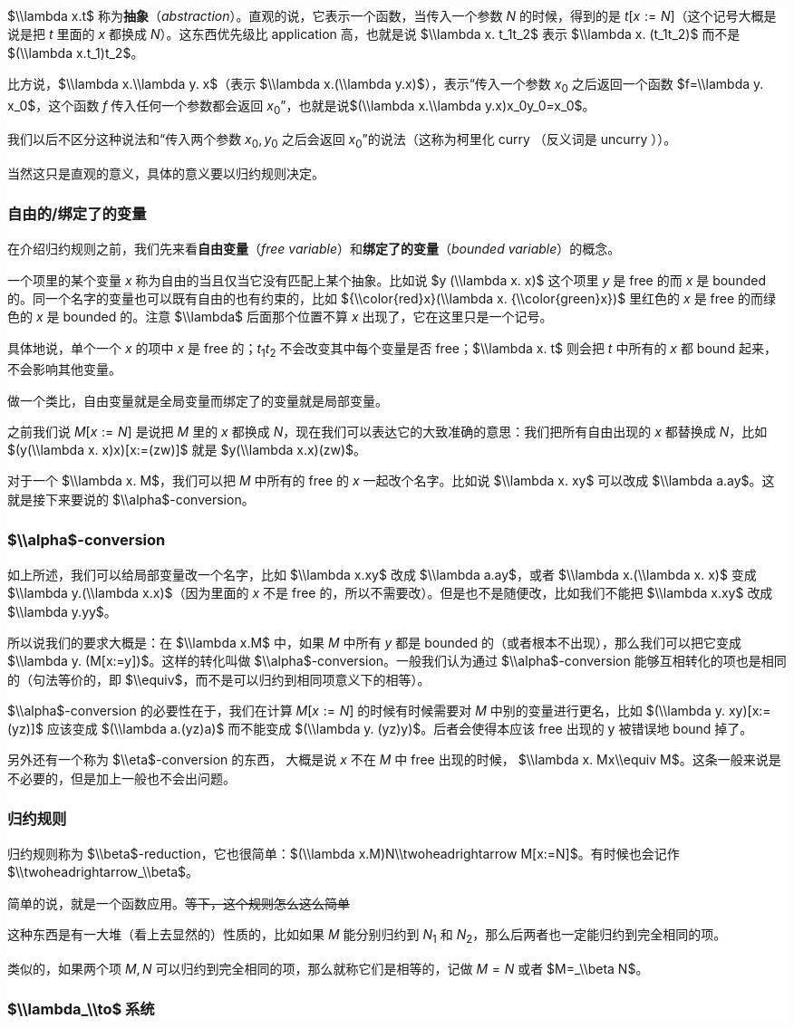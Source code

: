$\\lambda x.t$ 称为**抽象**（*abstraction*）。直观的说，它表示一个函数，当传入一个参数 $N$ 的时候，得到的是 $t[x:=N]$（这个记号大概是说是把 $t$ 里面的 $x$ 都换成 $N$）。这东西优先级比 application 高，也就是说 $\\lambda x. t_1t_2$ 表示 $\\lambda x. (t_1t_2)$ 而不是 $(\\lambda x.t_1)t_2$。

比方说，$\\lambda x.\\lambda y. x$（表示 $\\lambda x.(\\lambda y.x)$），表示“传入一个参数 $x_0$ 之后返回一个函数 $f=\\lambda y. x_0$，这个函数 $f$ 传入任何一个参数都会返回 $x_0$”，也就是说$(\\lambda x.\\lambda y.x)x_0y_0=x_0$。

我们以后不区分这种说法和“传入两个参数 $x_0,y_0$ 之后会返回 $x_0$”的说法（这称为柯里化 curry （反义词是 uncurry ））。

当然这只是直观的意义，具体的意义要以归约规则决定。

### 自由的/绑定了的变量

在介绍归约规则之前，我们先来看**自由变量**（*free variable*）和**绑定了的变量**（*bounded variable*）的概念。

一个项里的某个变量 $x$ 称为自由的当且仅当它没有匹配上某个抽象。比如说 $y (\\lambda x. x)$ 这个项里 $y$ 是 free 的而 $x$ 是 bounded 的。同一个名字的变量也可以既有自由的也有约束的，比如 ${\\color{red}x}(\\lambda x. {\\color{green}x})$ 里红色的 $x$ 是 free 的而绿色的 $x$ 是 bounded 的。注意 $\\lambda$ 后面那个位置不算 $x$ 出现了，它在这里只是一个记号。

具体地说，单个一个 $x$ 的项中 $x$ 是 free 的；$t_1t_2$ 不会改变其中每个变量是否 free；$\\lambda x. t$ 则会把 $t$ 中所有的 $x$ 都 bound 起来，不会影响其他变量。

做一个类比，自由变量就是全局变量而绑定了的变量就是局部变量。

之前我们说 $M[x:=N]$ 是说把 $M$ 里的 $x$ 都换成 $N$，现在我们可以表达它的大致准确的意思：我们把所有自由出现的 $x$ 都替换成 $N$，比如 $(y(\\lambda x. x)x)[x:=(zw)]$ 就是 $y(\\lambda x.x)(zw)$。

对于一个 $\\lambda x. M$，我们可以把 $M$ 中所有的 free 的 $x$ 一起改个名字。比如说 $\\lambda x. xy$ 可以改成 $\\lambda a.ay$。这就是接下来要说的 $\\alpha$-conversion。

### $\\alpha$-conversion

如上所述，我们可以给局部变量改一个名字，比如 $\\lambda x.xy$ 改成 $\\lambda a.ay$，或者 $\\lambda x.(\\lambda x. x)$ 变成$\\lambda y.(\\lambda x.x)$（因为里面的 $x$ 不是 free 的，所以不需要改）。但是也不是随便改，比如我们不能把 $\\lambda x.xy$ 改成 $\\lambda y.yy$。

所以说我们的要求大概是：在 $\\lambda x.M$ 中，如果 $M$ 中所有 $y$ 都是 bounded 的（或者根本不出现），那么我们可以把它变成 $\\lambda y. (M[x:=y])$。这样的转化叫做 $\\alpha$-conversion。一般我们认为通过 $\\alpha$-conversion 能够互相转化的项也是相同的（句法等价的，即 $\\equiv$，而不是可以归约到相同项意义下的相等）。

$\\alpha$-conversion 的必要性在于，我们在计算 $M[x:=N]$ 的时候有时候需要对 $M$ 中别的变量进行更名，比如 $(\\lambda y. xy)[x:=(yz)]$ 应该变成 $(\\lambda a.(yz)a)$ 而不能变成 $(\\lambda y. (yz)y)$。后者会使得本应该 free 出现的 y 被错误地 bound 掉了。

另外还有一个称为 $\\eta$-conversion 的东西， 大概是说 $x$ 不在 $M$ 中 free 出现的时候， $\\lambda x. Mx\\equiv M$。这条一般来说是不必要的，但是加上一般也不会出问题。

### 归约规则

归约规则称为 $\\beta$-reduction，它也很简单：$(\\lambda x.M)N\\twoheadrightarrow M[x:=N]$。有时候也会记作 $\\twoheadrightarrow_\\beta$。

简单的说，就是一个函数应用。~~等下，这个规则怎么这么简单~~

这种东西是有一大堆（看上去显然的）性质的，比如如果 $M$ 能分别归约到 $N_1$ 和 $N_2$，那么后两者也一定能归约到完全相同的项。

类似的，如果两个项 $M,N$ 可以归约到完全相同的项，那么就称它们是相等的，记做 $M=N$ 或者 $M=_\\beta N$。

### $\\lambda_\\to$ 系统
